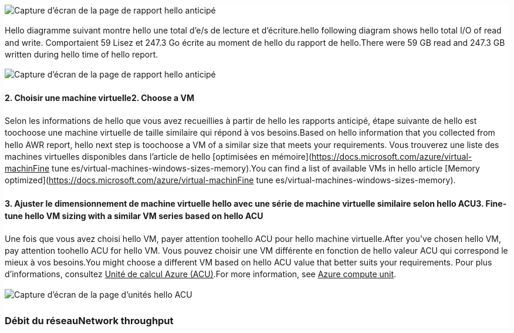 ![Capture d’écran de la page de rapport hello anticipé](./media/oracle-design/cpu_memory_info.png)

<span data-ttu-id="72af9-181">Hello diagramme suivant montre hello une total d’e/s de lecture et d’écriture.</span><span class="sxs-lookup"><span data-stu-id="72af9-181">hello following diagram shows hello total I/O of read and write.</span></span> <span data-ttu-id="72af9-182">Comportaient 59 Lisez et 247.3 Go écrite au moment de hello du rapport de hello.</span><span class="sxs-lookup"><span data-stu-id="72af9-182">There were 59 GB read and 247.3 GB written during hello time of hello report.</span></span>

![Capture d’écran de la page de rapport hello anticipé](./media/oracle-design/io_info.png)

#### <a name="2-choose-a-vm"></a><span data-ttu-id="72af9-184">2. Choisir une machine virtuelle</span><span class="sxs-lookup"><span data-stu-id="72af9-184">2. Choose a VM</span></span>

<span data-ttu-id="72af9-185">Selon les informations de hello que vous avez recueillies à partir de hello les rapports anticipé, étape suivante de hello est toochoose une machine virtuelle de taille similaire qui répond à vos besoins.</span><span class="sxs-lookup"><span data-stu-id="72af9-185">Based on hello information that you collected from hello AWR report, hello next step is toochoose a VM of a similar size that meets your requirements.</span></span> <span data-ttu-id="72af9-186">Vous trouverez une liste des machines virtuelles disponibles dans l’article de hello [optimisées en mémoire](https://docs.microsoft.com/azure/virtual-machinFine tune es/virtual-machines-windows-sizes-memory).</span><span class="sxs-lookup"><span data-stu-id="72af9-186">You can find a list of available VMs in hello article [Memory optimized](https://docs.microsoft.com/azure/virtual-machinFine tune es/virtual-machines-windows-sizes-memory).</span></span>

#### <a name="3-fine-tune-hello-vm-sizing-with-a-similar-vm-series-based-on-hello-acu"></a><span data-ttu-id="72af9-187">3. Ajuster le dimensionnement de machine virtuelle hello avec une série de machine virtuelle similaire selon hello ACU</span><span class="sxs-lookup"><span data-stu-id="72af9-187">3. Fine-tune hello VM sizing with a similar VM series based on hello ACU</span></span>

<span data-ttu-id="72af9-188">Une fois que vous avez choisi hello VM, payer attention toohello ACU pour hello machine virtuelle.</span><span class="sxs-lookup"><span data-stu-id="72af9-188">After you've chosen hello VM, pay attention toohello ACU for hello VM.</span></span> <span data-ttu-id="72af9-189">Vous pouvez choisir une VM différente en fonction de hello valeur ACU qui correspond le mieux à vos besoins.</span><span class="sxs-lookup"><span data-stu-id="72af9-189">You might choose a different VM based on hello ACU value that better suits your requirements.</span></span> <span data-ttu-id="72af9-190">Pour plus d’informations, consultez [Unité de calcul Azure (ACU)](https://docs.microsoft.com/azure/virtual-machines/windows/acu).</span><span class="sxs-lookup"><span data-stu-id="72af9-190">For more information, see [Azure compute unit](https://docs.microsoft.com/azure/virtual-machines/windows/acu).</span></span>

![Capture d’écran de la page d’unités hello ACU](./media/oracle-design/acu_units.png)

### <a name="network-throughput"></a><span data-ttu-id="72af9-192">Débit du réseau</span><span class="sxs-lookup"><span data-stu-id="72af9-192">Network throughput</span></span>
